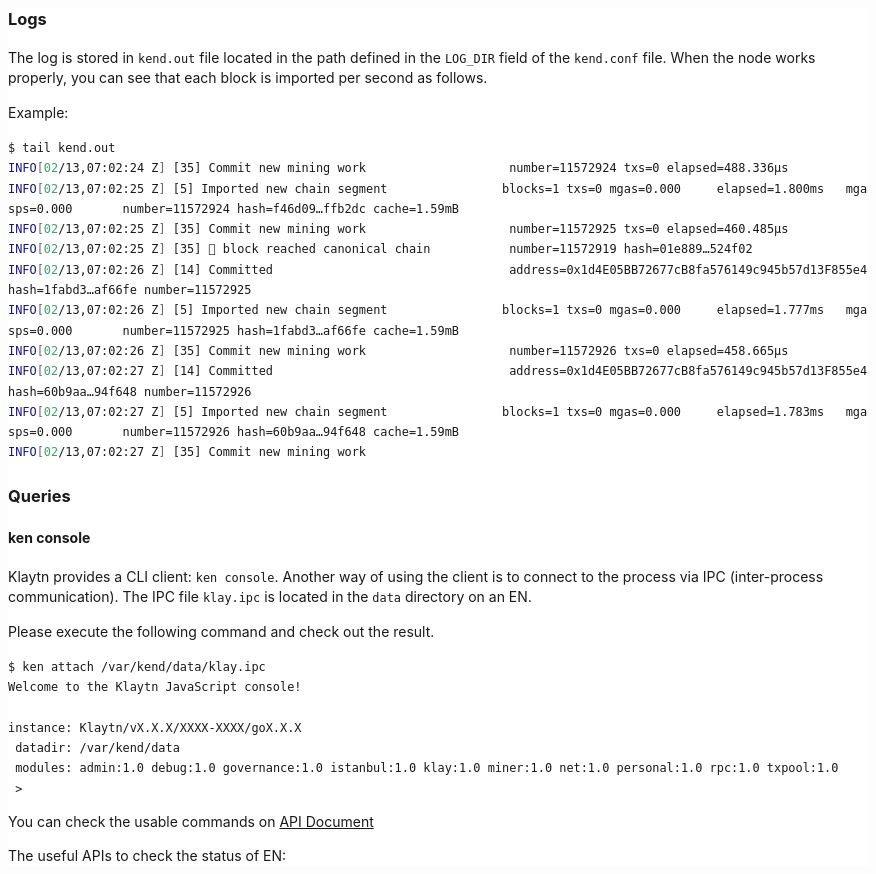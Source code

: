 ### Logs <a id="logs"></a>

The log is stored in `kend.out` file located in the path defined in the `LOG_DIR` field of the `kend.conf` file. When the node works properly, you can see that each block is imported per second as follows.

Example:

```bash
$ tail kend.out
INFO[02/13,07:02:24 Z] [35] Commit new mining work                    number=11572924 txs=0 elapsed=488.336µs
INFO[02/13,07:02:25 Z] [5] Imported new chain segment                blocks=1 txs=0 mgas=0.000     elapsed=1.800ms   mgasps=0.000       number=11572924 hash=f46d09…ffb2dc cache=1.59mB
INFO[02/13,07:02:25 Z] [35] Commit new mining work                    number=11572925 txs=0 elapsed=460.485µs
INFO[02/13,07:02:25 Z] [35] 🔗 block reached canonical chain           number=11572919 hash=01e889…524f02
INFO[02/13,07:02:26 Z] [14] Committed                                 address=0x1d4E05BB72677cB8fa576149c945b57d13F855e4 hash=1fabd3…af66fe number=11572925
INFO[02/13,07:02:26 Z] [5] Imported new chain segment                blocks=1 txs=0 mgas=0.000     elapsed=1.777ms   mgasps=0.000       number=11572925 hash=1fabd3…af66fe cache=1.59mB
INFO[02/13,07:02:26 Z] [35] Commit new mining work                    number=11572926 txs=0 elapsed=458.665µs
INFO[02/13,07:02:27 Z] [14] Committed                                 address=0x1d4E05BB72677cB8fa576149c945b57d13F855e4 hash=60b9aa…94f648 number=11572926
INFO[02/13,07:02:27 Z] [5] Imported new chain segment                blocks=1 txs=0 mgas=0.000     elapsed=1.783ms   mgasps=0.000       number=11572926 hash=60b9aa…94f648 cache=1.59mB
INFO[02/13,07:02:27 Z] [35] Commit new mining work      
```

### Queries <a id="queries"></a>

#### ken console <a id="ken-console"></a>

Klaytn provides a CLI client: `ken console`. Another way of using the client is to connect to the process via IPC (inter-process communication). The IPC file `klay.ipc` is located in the `data` directory on an EN.

Please execute the following command and check out the result.

```text
$ ken attach /var/kend/data/klay.ipc
Welcome to the Klaytn JavaScript console!

instance: Klaytn/vX.X.X/XXXX-XXXX/goX.X.X
 datadir: /var/kend/data
 modules: admin:1.0 debug:1.0 governance:1.0 istanbul:1.0 klay:1.0 miner:1.0 net:1.0 personal:1.0 rpc:1.0 txpool:1.0
 >
```

You can check the usable commands on [API Document](../../references/json-rpc/json-rpc.md)

The useful APIs to check the status of EN:
